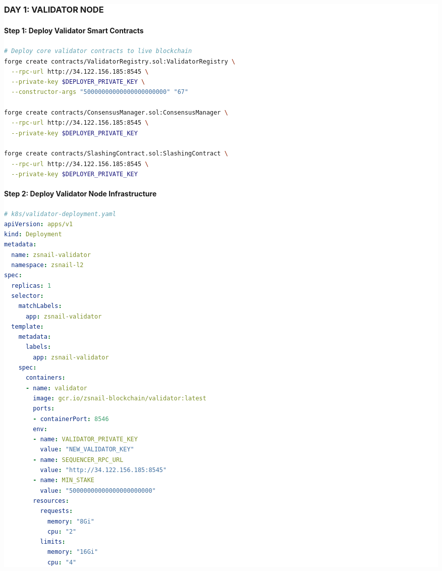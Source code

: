 ### **DAY 1: VALIDATOR NODE**

#### **Step 1: Deploy Validator Smart Contracts**

```bash
# Deploy core validator contracts to live blockchain
forge create contracts/ValidatorRegistry.sol:ValidatorRegistry \
  --rpc-url http://34.122.156.185:8545 \
  --private-key $DEPLOYER_PRIVATE_KEY \
  --constructor-args "50000000000000000000000" "67"

forge create contracts/ConsensusManager.sol:ConsensusManager \
  --rpc-url http://34.122.156.185:8545 \
  --private-key $DEPLOYER_PRIVATE_KEY

forge create contracts/SlashingContract.sol:SlashingContract \
  --rpc-url http://34.122.156.185:8545 \
  --private-key $DEPLOYER_PRIVATE_KEY
```

#### **Step 2: Deploy Validator Node Infrastructure**

```yaml
# k8s/validator-deployment.yaml
apiVersion: apps/v1
kind: Deployment
metadata:
  name: zsnail-validator
  namespace: zsnail-l2
spec:
  replicas: 1
  selector:
    matchLabels:
      app: zsnail-validator
  template:
    metadata:
      labels:
        app: zsnail-validator
    spec:
      containers:
      - name: validator
        image: gcr.io/zsnail-blockchain/validator:latest
        ports:
        - containerPort: 8546
        env:
        - name: VALIDATOR_PRIVATE_KEY
          value: "NEW_VALIDATOR_KEY"
        - name: SEQUENCER_RPC_URL
          value: "http://34.122.156.185:8545"
        - name: MIN_STAKE
          value: "50000000000000000000000"
        resources:
          requests:
            memory: "8Gi"
            cpu: "2"
          limits:
            memory: "16Gi"
            cpu: "4"
```

